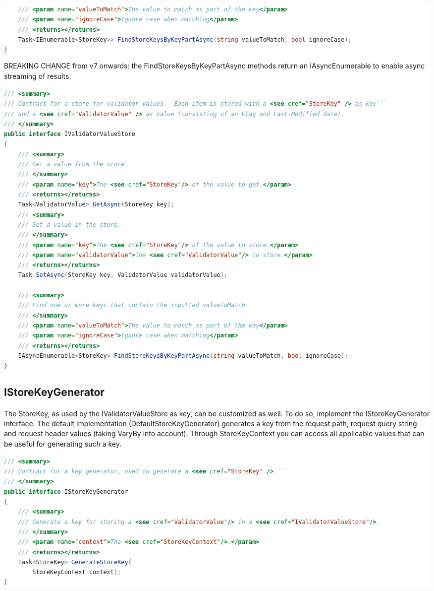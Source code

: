 ````csharp
    /// <param name="valueToMatch">The value to match as part of the key</param>
    /// <param name="ignoreCase">Ignore case when matching</param>
    /// <returns></returns>
    Task<IEnumerable<StoreKey>> FindStoreKeysByKeyPartAsync(string valueToMatch, bool ignoreCase);
}
````

BREAKING CHANGE from v7 onwards: the FindStoreKeysByKeyPartAsync methods return an IAsyncEnumerable<StoreKey> to enable async streaming of results.

````csharp
/// <summary>
/// Contract for a store for validator values.  Each item is stored with a <see cref="StoreKey" /> as key```
/// and a <see cref="ValidatorValue" /> as value (consisting of an ETag and Last-Modified date).   
/// </summary>
public interface IValidatorValueStore
{
    /// <summary>
    /// Get a value from the store.
    /// </summary>
    /// <param name="key">The <see cref="StoreKey"/> of the value to get.</param>
    /// <returns></returns>
    Task<ValidatorValue> GetAsync(StoreKey key);
    /// <summary>
    /// Set a value in the store.
    /// </summary>
    /// <param name="key">The <see cref="StoreKey"/> of the value to store.</param>
    /// <param name="validatorValue">The <see cref="ValidatorValue"/> to store.</param>
    /// <returns></returns>
    Task SetAsync(StoreKey key, ValidatorValue validatorValue);

    /// <summary>
    /// Find one or more keys that contain the inputted valueToMatch 
    /// </summary>
    /// <param name="valueToMatch">The value to match as part of the key</param>
    /// <param name="ignoreCase">Ignore case when matching</param>
    /// <returns></returns>
    IAsyncEnumerable<StoreKey> FindStoreKeysByKeyPartAsync(string valueToMatch, bool ignoreCase);
}
````

## IStoreKeyGenerator
The StoreKey, as used by the IValidatorValueStore as key, can be customized as well.  To do so, implement the IStoreKeyGenerator interface.  The default implementation (DefaultStoreKeyGenerator) generates a key from the request path, request query string and request header values (taking VaryBy into account). Through StoreKeyContext you can access all applicable values that can be useful for generating such a key. 

````csharp
/// <summary>
/// Contract for a key generator, used to generate a <see cref="StoreKey" /> ```
/// </summary>
public interface IStoreKeyGenerator
{
    /// <summary>
    /// Generate a key for storing a <see cref="ValidatorValue"/> in a <see cref="IValidatorValueStore"/>.
    /// </summary>
    /// <param name="context">The <see cref="StoreKeyContext"/>.</param>         
    /// <returns></returns>
    Task<StoreKey> GenerateStoreKey(
        StoreKeyContext context);
}
````